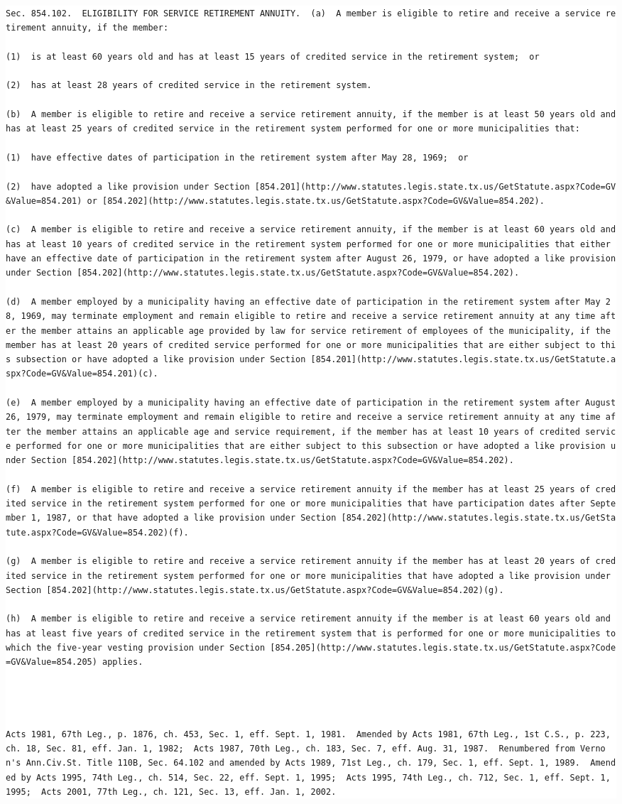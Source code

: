     Sec. 854.102.  ELIGIBILITY FOR SERVICE RETIREMENT ANNUITY.  (a)  A member is eligible to retire and receive a service retirement annuity, if the member:
    
    (1)  is at least 60 years old and has at least 15 years of credited service in the retirement system;  or
    
    (2)  has at least 28 years of credited service in the retirement system.
    
    (b)  A member is eligible to retire and receive a service retirement annuity, if the member is at least 50 years old and has at least 25 years of credited service in the retirement system performed for one or more municipalities that:
    
    (1)  have effective dates of participation in the retirement system after May 28, 1969;  or
    
    (2)  have adopted a like provision under Section [854.201](http://www.statutes.legis.state.tx.us/GetStatute.aspx?Code=GV&Value=854.201) or [854.202](http://www.statutes.legis.state.tx.us/GetStatute.aspx?Code=GV&Value=854.202).
    
    (c)  A member is eligible to retire and receive a service retirement annuity, if the member is at least 60 years old and has at least 10 years of credited service in the retirement system performed for one or more municipalities that either have an effective date of participation in the retirement system after August 26, 1979, or have adopted a like provision under Section [854.202](http://www.statutes.legis.state.tx.us/GetStatute.aspx?Code=GV&Value=854.202).
    
    (d)  A member employed by a municipality having an effective date of participation in the retirement system after May 28, 1969, may terminate employment and remain eligible to retire and receive a service retirement annuity at any time after the member attains an applicable age provided by law for service retirement of employees of the municipality, if the member has at least 20 years of credited service performed for one or more municipalities that are either subject to this subsection or have adopted a like provision under Section [854.201](http://www.statutes.legis.state.tx.us/GetStatute.aspx?Code=GV&Value=854.201)(c).
    
    (e)  A member employed by a municipality having an effective date of participation in the retirement system after August 26, 1979, may terminate employment and remain eligible to retire and receive a service retirement annuity at any time after the member attains an applicable age and service requirement, if the member has at least 10 years of credited service performed for one or more municipalities that are either subject to this subsection or have adopted a like provision under Section [854.202](http://www.statutes.legis.state.tx.us/GetStatute.aspx?Code=GV&Value=854.202).
    
    (f)  A member is eligible to retire and receive a service retirement annuity if the member has at least 25 years of credited service in the retirement system performed for one or more municipalities that have participation dates after September 1, 1987, or that have adopted a like provision under Section [854.202](http://www.statutes.legis.state.tx.us/GetStatute.aspx?Code=GV&Value=854.202)(f).
    
    (g)  A member is eligible to retire and receive a service retirement annuity if the member has at least 20 years of credited service in the retirement system performed for one or more municipalities that have adopted a like provision under Section [854.202](http://www.statutes.legis.state.tx.us/GetStatute.aspx?Code=GV&Value=854.202)(g).
    
    (h)  A member is eligible to retire and receive a service retirement annuity if the member is at least 60 years old and has at least five years of credited service in the retirement system that is performed for one or more municipalities to which the five-year vesting provision under Section [854.205](http://www.statutes.legis.state.tx.us/GetStatute.aspx?Code=GV&Value=854.205) applies.
    
    
    
    
    Acts 1981, 67th Leg., p. 1876, ch. 453, Sec. 1, eff. Sept. 1, 1981.  Amended by Acts 1981, 67th Leg., 1st C.S., p. 223, ch. 18, Sec. 81, eff. Jan. 1, 1982;  Acts 1987, 70th Leg., ch. 183, Sec. 7, eff. Aug. 31, 1987.  Renumbered from Vernon's Ann.Civ.St. Title 110B, Sec. 64.102 and amended by Acts 1989, 71st Leg., ch. 179, Sec. 1, eff. Sept. 1, 1989.  Amended by Acts 1995, 74th Leg., ch. 514, Sec. 22, eff. Sept. 1, 1995;  Acts 1995, 74th Leg., ch. 712, Sec. 1, eff. Sept. 1, 1995;  Acts 2001, 77th Leg., ch. 121, Sec. 13, eff. Jan. 1, 2002.
    